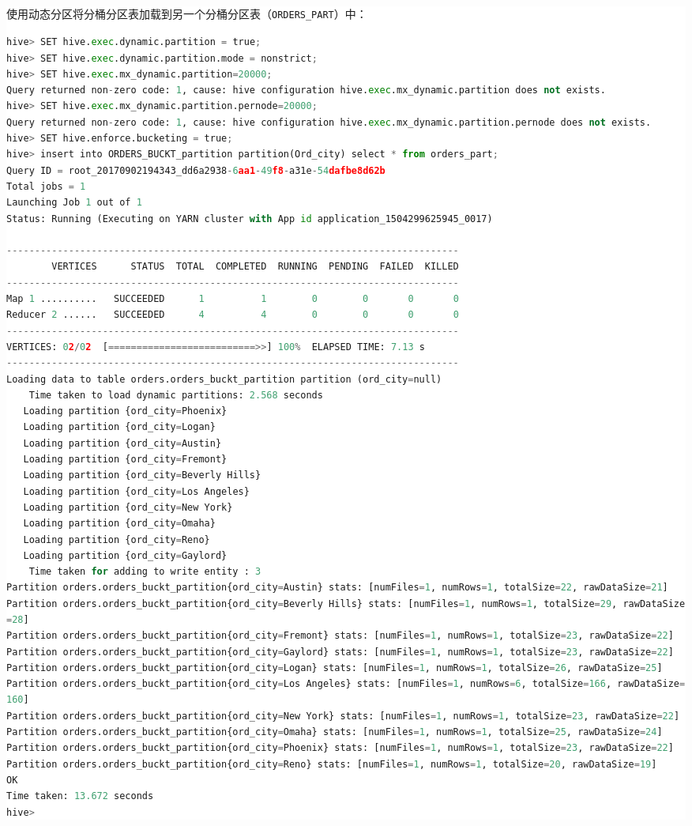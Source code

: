 使用动态分区将分桶分区表加载到另一个分桶分区表（`ORDERS_PART`）中：

```py
hive> SET hive.exec.dynamic.partition = true; 
hive> SET hive.exec.dynamic.partition.mode = nonstrict; 
hive> SET hive.exec.mx_dynamic.partition=20000; 
Query returned non-zero code: 1, cause: hive configuration hive.exec.mx_dynamic.partition does not exists. 
hive> SET hive.exec.mx_dynamic.partition.pernode=20000; 
Query returned non-zero code: 1, cause: hive configuration hive.exec.mx_dynamic.partition.pernode does not exists. 
hive> SET hive.enforce.bucketing = true; 
hive> insert into ORDERS_BUCKT_partition partition(Ord_city) select * from orders_part; 
Query ID = root_20170902194343_dd6a2938-6aa1-49f8-a31e-54dafbe8d62b 
Total jobs = 1 
Launching Job 1 out of 1 
Status: Running (Executing on YARN cluster with App id application_1504299625945_0017) 

-------------------------------------------------------------------------------- 
        VERTICES      STATUS  TOTAL  COMPLETED  RUNNING  PENDING  FAILED  KILLED 
-------------------------------------------------------------------------------- 
Map 1 ..........   SUCCEEDED      1          1        0        0       0       0 
Reducer 2 ......   SUCCEEDED      4          4        0        0       0       0 
-------------------------------------------------------------------------------- 
VERTICES: 02/02  [==========================>>] 100%  ELAPSED TIME: 7.13 s      
-------------------------------------------------------------------------------- 
Loading data to table orders.orders_buckt_partition partition (ord_city=null) 
    Time taken to load dynamic partitions: 2.568 seconds 
   Loading partition {ord_city=Phoenix} 
   Loading partition {ord_city=Logan} 
   Loading partition {ord_city=Austin} 
   Loading partition {ord_city=Fremont} 
   Loading partition {ord_city=Beverly Hills} 
   Loading partition {ord_city=Los Angeles} 
   Loading partition {ord_city=New York} 
   Loading partition {ord_city=Omaha} 
   Loading partition {ord_city=Reno} 
   Loading partition {ord_city=Gaylord} 
    Time taken for adding to write entity : 3 
Partition orders.orders_buckt_partition{ord_city=Austin} stats: [numFiles=1, numRows=1, totalSize=22, rawDataSize=21] 
Partition orders.orders_buckt_partition{ord_city=Beverly Hills} stats: [numFiles=1, numRows=1, totalSize=29, rawDataSize=28] 
Partition orders.orders_buckt_partition{ord_city=Fremont} stats: [numFiles=1, numRows=1, totalSize=23, rawDataSize=22] 
Partition orders.orders_buckt_partition{ord_city=Gaylord} stats: [numFiles=1, numRows=1, totalSize=23, rawDataSize=22] 
Partition orders.orders_buckt_partition{ord_city=Logan} stats: [numFiles=1, numRows=1, totalSize=26, rawDataSize=25] 
Partition orders.orders_buckt_partition{ord_city=Los Angeles} stats: [numFiles=1, numRows=6, totalSize=166, rawDataSize=160] 
Partition orders.orders_buckt_partition{ord_city=New York} stats: [numFiles=1, numRows=1, totalSize=23, rawDataSize=22] 
Partition orders.orders_buckt_partition{ord_city=Omaha} stats: [numFiles=1, numRows=1, totalSize=25, rawDataSize=24] 
Partition orders.orders_buckt_partition{ord_city=Phoenix} stats: [numFiles=1, numRows=1, totalSize=23, rawDataSize=22] 
Partition orders.orders_buckt_partition{ord_city=Reno} stats: [numFiles=1, numRows=1, totalSize=20, rawDataSize=19] 
OK 
Time taken: 13.672 seconds 
hive>  
```
